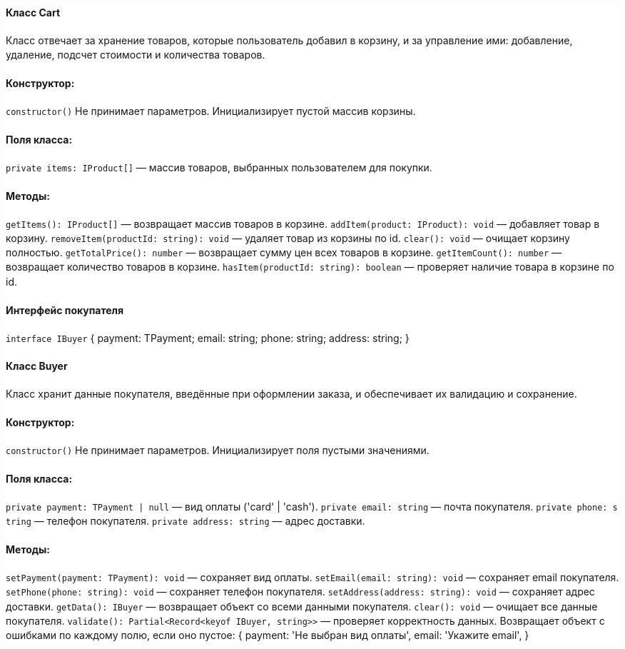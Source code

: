 #### Класс Cart
Класс отвечает за хранение товаров, которые пользователь добавил в корзину, и за управление ими: добавление, удаление, подсчет стоимости и количества товаров.

#### Конструктор:
`constructor()`
Не принимает параметров. Инициализирует пустой массив корзины.

#### Поля класса:
`private items: IProduct[]` — массив товаров, выбранных пользователем для покупки.

#### Методы:
`getItems(): IProduct[]` — возвращает массив товаров в корзине.
`addItem(product: IProduct): void` — добавляет товар в корзину.
`removeItem(productId: string): void` — удаляет товар из корзины по id.
`clear(): void` — очищает корзину полностью.
`getTotalPrice(): number` — возвращает сумму цен всех товаров в корзине.
`getItemCount(): number` — возвращает количество товаров в корзине.
`hasItem(productId: string): boolean` — проверяет наличие товара в корзине по id.


#### Интерфейс покупателя
`interface IBuyer` {
  payment: TPayment;
  email: string;
  phone: string;
  address: string;
}

#### Класс Buyer 
Класс хранит данные покупателя, введённые при оформлении заказа, и обеспечивает их валидацию и сохранение.

#### Конструктор:
`constructor()`
Не принимает параметров. Инициализирует поля пустыми значениями.

#### Поля класса:
`private payment: TPayment | null` — вид оплаты ('card' | 'cash').
`private email: string` — почта покупателя.
`private phone: string` — телефон покупателя.
`private address: string` — адрес доставки.

#### Методы:
`setPayment(payment: TPayment): void` — сохраняет вид оплаты.
`setEmail(email: string): void` — сохраняет email покупателя.
`setPhone(phone: string): void` — сохраняет телефон покупателя.
`setAddress(address: string): void` — сохраняет адрес доставки.
`getData(): IBuyer` — возвращает объект со всеми данными покупателя.
`clear(): void` — очищает все данные покупателя.
`validate(): Partial<Record<keyof IBuyer, string>>` — проверяет корректность данных.
Возвращает объект с ошибками по каждому полю, если оно пустое:
{
  payment: 'Не выбран вид оплаты',
  email: 'Укажите email',
}
